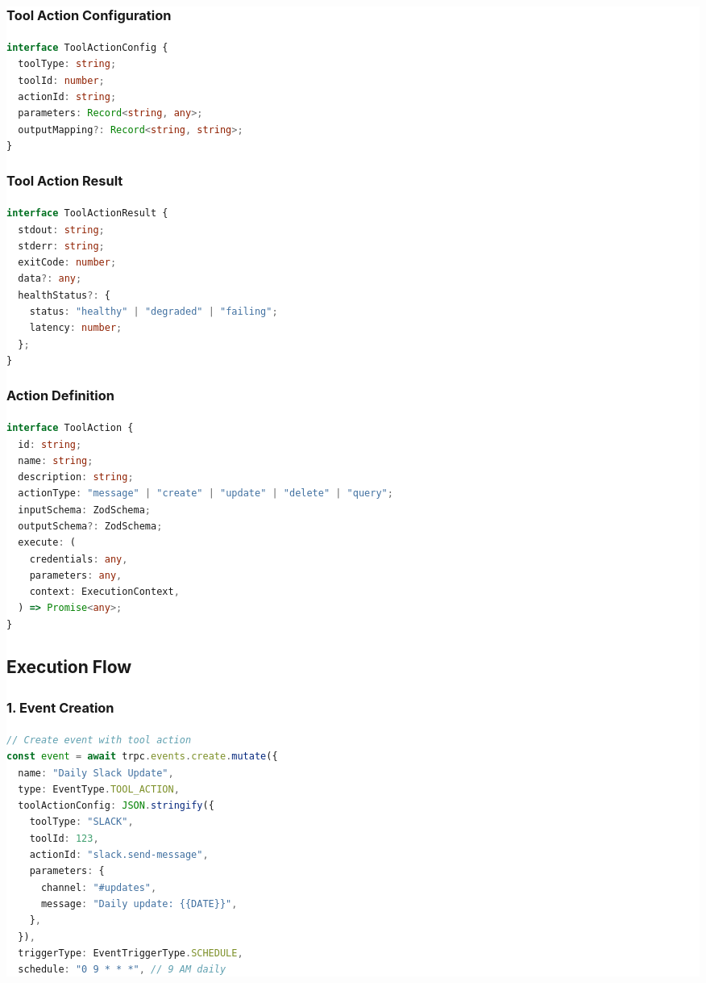 ### Tool Action Configuration

```typescript
interface ToolActionConfig {
  toolType: string;
  toolId: number;
  actionId: string;
  parameters: Record<string, any>;
  outputMapping?: Record<string, string>;
}
```

### Tool Action Result

```typescript
interface ToolActionResult {
  stdout: string;
  stderr: string;
  exitCode: number;
  data?: any;
  healthStatus?: {
    status: "healthy" | "degraded" | "failing";
    latency: number;
  };
}
```

### Action Definition

```typescript
interface ToolAction {
  id: string;
  name: string;
  description: string;
  actionType: "message" | "create" | "update" | "delete" | "query";
  inputSchema: ZodSchema;
  outputSchema?: ZodSchema;
  execute: (
    credentials: any,
    parameters: any,
    context: ExecutionContext,
  ) => Promise<any>;
}
```

## Execution Flow

### 1. Event Creation

```typescript
// Create event with tool action
const event = await trpc.events.create.mutate({
  name: "Daily Slack Update",
  type: EventType.TOOL_ACTION,
  toolActionConfig: JSON.stringify({
    toolType: "SLACK",
    toolId: 123,
    actionId: "slack.send-message",
    parameters: {
      channel: "#updates",
      message: "Daily update: {{DATE}}",
    },
  }),
  triggerType: EventTriggerType.SCHEDULE,
  schedule: "0 9 * * *", // 9 AM daily
```